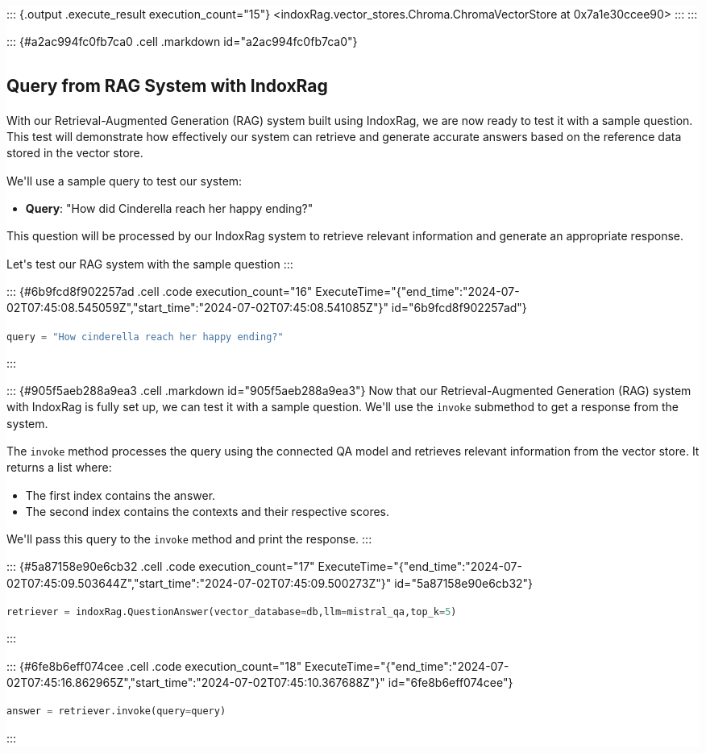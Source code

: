 ::: {.output .execute_result execution_count="15"}
    <indoxRag.vector_stores.Chroma.ChromaVectorStore at 0x7a1e30ccee90>
:::
:::

::: {#a2ac994fc0fb7ca0 .cell .markdown id="a2ac994fc0fb7ca0"}
## Query from RAG System with IndoxRag

With our Retrieval-Augmented Generation (RAG) system built using IndoxRag,
we are now ready to test it with a sample question. This test will
demonstrate how effectively our system can retrieve and generate
accurate answers based on the reference data stored in the vector store.

We\'ll use a sample query to test our system:

-   **Query**: \"How did Cinderella reach her happy ending?\"

This question will be processed by our IndoxRag system to retrieve relevant
information and generate an appropriate response.

Let\'s test our RAG system with the sample question
:::

::: {#6b9fcd8f902257ad .cell .code execution_count="16" ExecuteTime="{\"end_time\":\"2024-07-02T07:45:08.545059Z\",\"start_time\":\"2024-07-02T07:45:08.541085Z\"}" id="6b9fcd8f902257ad"}
``` python
query = "How cinderella reach her happy ending?"
```
:::

::: {#905f5aeb288a9ea3 .cell .markdown id="905f5aeb288a9ea3"}
Now that our Retrieval-Augmented Generation (RAG) system with IndoxRag is
fully set up, we can test it with a sample question. We\'ll use the
`invoke` submethod to get a response from the system.

The `invoke` method processes the query using the connected QA model and
retrieves relevant information from the vector store. It returns a list
where:

-   The first index contains the answer.
-   The second index contains the contexts and their respective scores.

We\'ll pass this query to the `invoke` method and print the response.
:::

::: {#5a87158e90e6cb32 .cell .code execution_count="17" ExecuteTime="{\"end_time\":\"2024-07-02T07:45:09.503644Z\",\"start_time\":\"2024-07-02T07:45:09.500273Z\"}" id="5a87158e90e6cb32"}
``` python
retriever = indoxRag.QuestionAnswer(vector_database=db,llm=mistral_qa,top_k=5)
```
:::

::: {#6fe8b6eff074cee .cell .code execution_count="18" ExecuteTime="{\"end_time\":\"2024-07-02T07:45:16.862965Z\",\"start_time\":\"2024-07-02T07:45:10.367688Z\"}" id="6fe8b6eff074cee"}
``` python
answer = retriever.invoke(query=query)
```
:::
